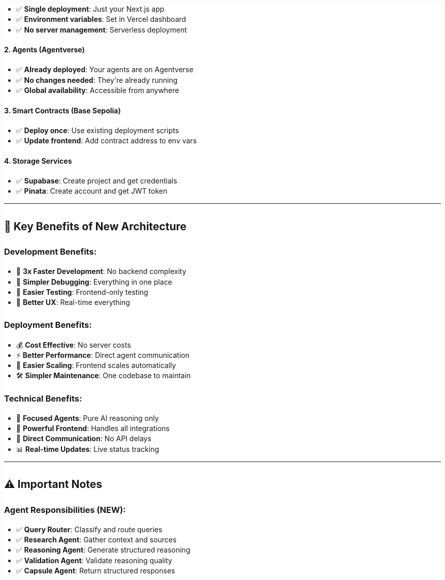 -   ✅ **Single deployment**: Just your Next.js app
-   ✅ **Environment variables**: Set in Vercel dashboard
-   ✅ **No server management**: Serverless deployment

#### **2. Agents (Agentverse)**

-   ✅ **Already deployed**: Your agents are on Agentverse
-   ✅ **No changes needed**: They're already running
-   ✅ **Global availability**: Accessible from anywhere

#### **3. Smart Contracts (Base Sepolia)**

-   ✅ **Deploy once**: Use existing deployment scripts
-   ✅ **Update frontend**: Add contract address to env vars

#### **4. Storage Services**

-   ✅ **Supabase**: Create project and get credentials
-   ✅ **Pinata**: Create account and get JWT token

---

## 🎯 **Key Benefits of New Architecture**

### **Development Benefits:**

-   🚀 **3x Faster Development**: No backend complexity
-   🎯 **Simpler Debugging**: Everything in one place
-   🔧 **Easier Testing**: Frontend-only testing
-   📱 **Better UX**: Real-time everything

### **Deployment Benefits:**

-   💰 **Cost Effective**: No server costs
-   ⚡ **Better Performance**: Direct agent communication
-   🔄 **Easier Scaling**: Frontend scales automatically
-   🛠️ **Simpler Maintenance**: One codebase to maintain

### **Technical Benefits:**

-   🎯 **Focused Agents**: Pure AI reasoning only
-   💪 **Powerful Frontend**: Handles all integrations
-   🔗 **Direct Communication**: No API delays
-   📊 **Real-time Updates**: Live status tracking

---

## ⚠️ **Important Notes**

### **Agent Responsibilities (NEW):**

-   ✅ **Query Router**: Classify and route queries
-   ✅ **Research Agent**: Gather context and sources
-   ✅ **Reasoning Agent**: Generate structured reasoning
-   ✅ **Validation Agent**: Validate reasoning quality
-   ✅ **Capsule Agent**: Return structured responses
